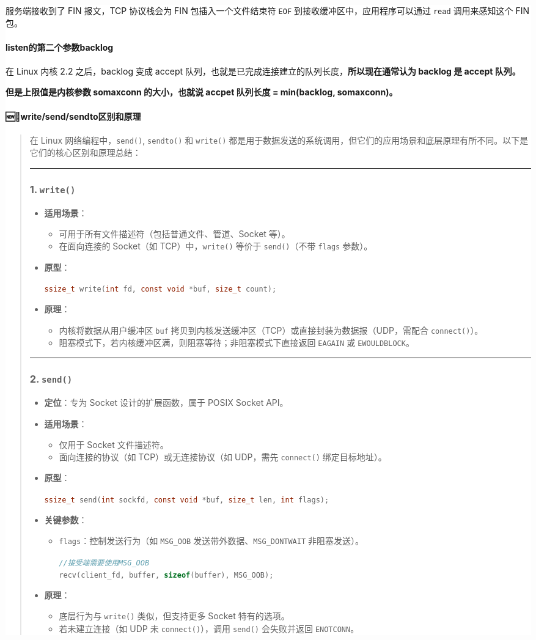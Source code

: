 服务端接收到了 FIN 报文，TCP 协议栈会为 FIN 包插入一个文件结束符 `EOF` 到接收缓冲区中，应用程序可以通过 `read` 调用来感知这个 FIN 包。

#### listen的第二个参数backlog

在 Linux 内核 2.2 之后，backlog 变成 accept 队列，也就是已完成连接建立的队列长度，**所以现在通常认为 backlog 是 accept 队列。**

**但是上限值是内核参数 somaxconn 的大小，也就说 accpet 队列长度 = min(backlog, somaxconn)。**





#### 🆕🌟write/send/sendto区别和原理

> 在 Linux 网络编程中，`send()`, `sendto()` 和 `write()` 都是用于数据发送的系统调用，但它们的应用场景和底层原理有所不同。以下是它们的核心区别和原理总结：
>
> ---
>
> ### **1. `write()`**
>
> - **适用场景**：
>
>   - 可用于所有文件描述符（包括普通文件、管道、Socket 等）。
>   - 在面向连接的 Socket（如 TCP）中，`write()` 等价于 `send()`（不带 `flags` 参数）。
>
> - **原型**：
>
>   ```c
>   ssize_t write(int fd, const void *buf, size_t count);
>   ```
>
> - **原理**：
>
>   - 内核将数据从用户缓冲区 `buf` 拷贝到内核发送缓冲区（TCP）或直接封装为数据报（UDP，需配合 `connect()`）。
>   - 阻塞模式下，若内核缓冲区满，则阻塞等待；非阻塞模式下直接返回 `EAGAIN` 或 `EWOULDBLOCK`。
>
> ---
>
> ### **2. `send()`**
>
> - **定位**：专为 Socket 设计的扩展函数，属于 POSIX Socket API。
>
> - **适用场景**：
>
>   - 仅用于 Socket 文件描述符。
>   - 面向连接的协议（如 TCP）或无连接协议（如 UDP，需先 `connect()` 绑定目标地址）。
>
> - **原型**：
>
>   ```c
>   ssize_t send(int sockfd, const void *buf, size_t len, int flags);
>   ```
>
> - **关键参数**：
>
>   - `flags`：控制发送行为（如 `MSG_OOB` 发送带外数据、`MSG_DONTWAIT` 非阻塞发送）。
>
>     ```c
>     //接受端需要使用MSG_OOB
>     recv(client_fd, buffer, sizeof(buffer), MSG_OOB);
>     ```
>
> - **原理**：
>
>   - 底层行为与 `write()` 类似，但支持更多 Socket 特有的选项。
>   - 若未建立连接（如 UDP 未 `connect()`），调用 `send()` 会失败并返回 `ENOTCONN`。
>